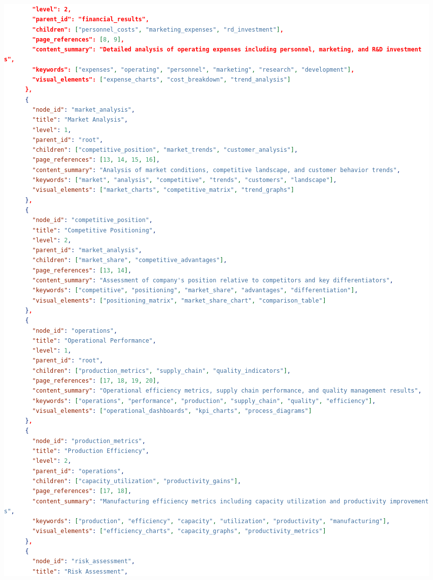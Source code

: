 ```json
        "level": 2,
        "parent_id": "financial_results",
        "children": ["personnel_costs", "marketing_expenses", "rd_investment"],
        "page_references": [8, 9],
        "content_summary": "Detailed analysis of operating expenses including personnel, marketing, and R&D investments",
        "keywords": ["expenses", "operating", "personnel", "marketing", "research", "development"],
        "visual_elements": ["expense_charts", "cost_breakdown", "trend_analysis"]
      },
      {
        "node_id": "market_analysis",
        "title": "Market Analysis",
        "level": 1,
        "parent_id": "root",
        "children": ["competitive_position", "market_trends", "customer_analysis"],
        "page_references": [13, 14, 15, 16],
        "content_summary": "Analysis of market conditions, competitive landscape, and customer behavior trends",
        "keywords": ["market", "analysis", "competitive", "trends", "customers", "landscape"],
        "visual_elements": ["market_charts", "competitive_matrix", "trend_graphs"]
      },
      {
        "node_id": "competitive_position",
        "title": "Competitive Positioning",
        "level": 2,
        "parent_id": "market_analysis",
        "children": ["market_share", "competitive_advantages"],
        "page_references": [13, 14],
        "content_summary": "Assessment of company's position relative to competitors and key differentiators",
        "keywords": ["competitive", "positioning", "market_share", "advantages", "differentiation"],
        "visual_elements": ["positioning_matrix", "market_share_chart", "comparison_table"]
      },
      {
        "node_id": "operations",
        "title": "Operational Performance",
        "level": 1,
        "parent_id": "root",
        "children": ["production_metrics", "supply_chain", "quality_indicators"],
        "page_references": [17, 18, 19, 20],
        "content_summary": "Operational efficiency metrics, supply chain performance, and quality management results",
        "keywords": ["operations", "performance", "production", "supply_chain", "quality", "efficiency"],
        "visual_elements": ["operational_dashboards", "kpi_charts", "process_diagrams"]
      },
      {
        "node_id": "production_metrics",
        "title": "Production Efficiency",
        "level": 2,
        "parent_id": "operations",
        "children": ["capacity_utilization", "productivity_gains"],
        "page_references": [17, 18],
        "content_summary": "Manufacturing efficiency metrics including capacity utilization and productivity improvements",
        "keywords": ["production", "efficiency", "capacity", "utilization", "productivity", "manufacturing"],
        "visual_elements": ["efficiency_charts", "capacity_graphs", "productivity_metrics"]
      },
      {
        "node_id": "risk_assessment",
        "title": "Risk Assessment",
```